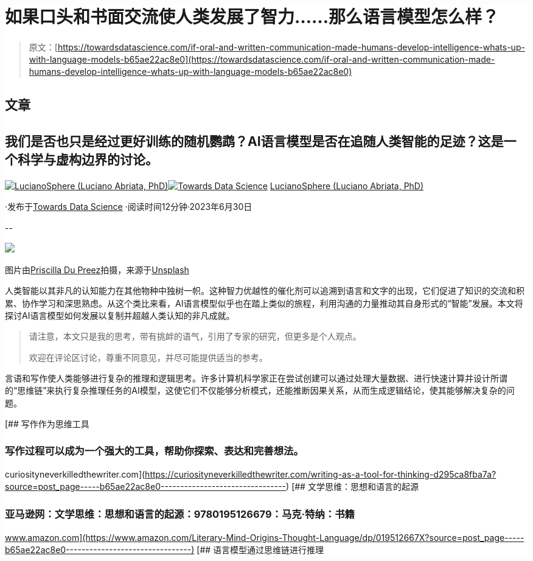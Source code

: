 # 如果口头和书面交流使人类发展了智力……那么语言模型怎么样？

> 原文：[https://towardsdatascience.com/if-oral-and-written-communication-made-humans-develop-intelligence-whats-up-with-language-models-b65ae22ac8e0](https://towardsdatascience.com/if-oral-and-written-communication-made-humans-develop-intelligence-whats-up-with-language-models-b65ae22ac8e0)

## 文章

## 我们是否也只是经过更好训练的随机鹦鹉？AI语言模型是否在追随人类智能的足迹？这是一个科学与虚构边界的讨论。

[](https://lucianosphere.medium.com/?source=post_page-----b65ae22ac8e0--------------------------------)[![LucianoSphere (Luciano Abriata, PhD)](../Images/a8ae3085d094749bbdd1169cca672b86.png)](https://lucianosphere.medium.com/?source=post_page-----b65ae22ac8e0--------------------------------)[](https://towardsdatascience.com/?source=post_page-----b65ae22ac8e0--------------------------------)[![Towards Data Science](../Images/a6ff2676ffcc0c7aad8aaf1d79379785.png)](https://towardsdatascience.com/?source=post_page-----b65ae22ac8e0--------------------------------) [LucianoSphere (Luciano Abriata, PhD)](https://lucianosphere.medium.com/?source=post_page-----b65ae22ac8e0--------------------------------)

·发布于[Towards Data Science](https://towardsdatascience.com/?source=post_page-----b65ae22ac8e0--------------------------------) ·阅读时间12分钟·2023年6月30日

--

![](../Images/92b6aeb0599ea60ff287f02af46a62d5.png)

图片由[Priscilla Du Preez](https://unsplash.com/@priscilladupreez?utm_source=medium&utm_medium=referral)拍摄，来源于[Unsplash](https://unsplash.com/?utm_source=medium&utm_medium=referral)

人类智能以其非凡的认知能力在其他物种中独树一帜。这种智力优越性的催化剂可以追溯到语言和文字的出现，它们促进了知识的交流和积累、协作学习和深思熟虑。从这个类比来看，AI语言模型似乎也在踏上类似的旅程，利用沟通的力量推动其自身形式的“智能”发展。本文将探讨AI语言模型如何发展以复制并超越人类认知的非凡成就。

> 请注意，本文只是我的思考，带有挑衅的语气，引用了专家的研究，但更多是个人观点。
> 
> 欢迎在评论区讨论，尊重不同意见，并尽可能提供适当的参考。

言语和写作使人类能够进行复杂的推理和逻辑思考。许多计算机科学家正在尝试创建可以通过处理大量数据、进行快速计算并设计所谓的“思维链”来执行复杂推理任务的AI模型，这使它们不仅能够分析模式，还能推断因果关系，从而生成逻辑结论，使其能够解决复杂的问题。

[](https://curiosityneverkilledthewriter.com/writing-as-a-tool-for-thinking-d295ca8fba7a?source=post_page-----b65ae22ac8e0--------------------------------) [## 写作作为思维工具

### 写作过程可以成为一个强大的工具，帮助你探索、表达和完善想法。

curiosityneverkilledthewriter.com](https://curiosityneverkilledthewriter.com/writing-as-a-tool-for-thinking-d295ca8fba7a?source=post_page-----b65ae22ac8e0--------------------------------) [](https://www.amazon.com/Literary-Mind-Origins-Thought-Language/dp/019512667X?source=post_page-----b65ae22ac8e0--------------------------------) [## 文学思维：思想和语言的起源

### 亚马逊网：文学思维：思想和语言的起源：9780195126679：马克·特纳：书籍

www.amazon.com](https://www.amazon.com/Literary-Mind-Origins-Thought-Language/dp/019512667X?source=post_page-----b65ae22ac8e0--------------------------------) [](https://ai.googleblog.com/2022/05/language-models-perform-reasoning-via.html?source=post_page-----b65ae22ac8e0--------------------------------) [## 语言模型通过思维链进行推理
